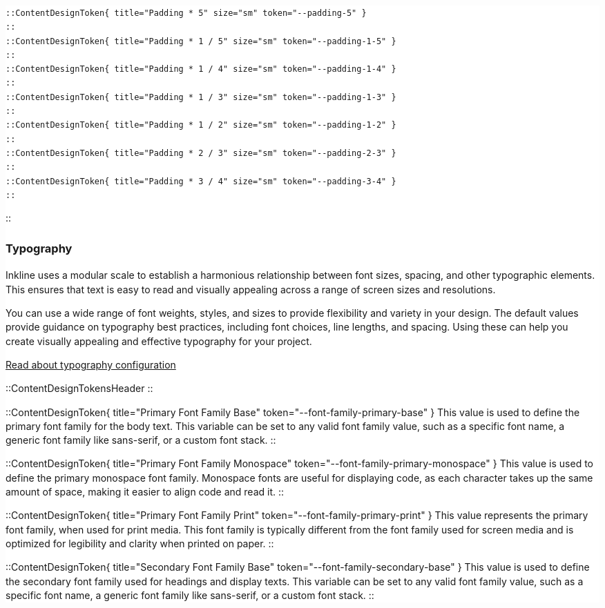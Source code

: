     ::ContentDesignToken{ title="Padding * 5" size="sm" token="--padding-5" }
    ::
    ::ContentDesignToken{ title="Padding * 1 / 5" size="sm" token="--padding-1-5" }
    ::
    ::ContentDesignToken{ title="Padding * 1 / 4" size="sm" token="--padding-1-4" }
    ::
    ::ContentDesignToken{ title="Padding * 1 / 3" size="sm" token="--padding-1-3" }
    ::
    ::ContentDesignToken{ title="Padding * 1 / 2" size="sm" token="--padding-1-2" }
    ::
    ::ContentDesignToken{ title="Padding * 2 / 3" size="sm" token="--padding-2-3" }
    ::
    ::ContentDesignToken{ title="Padding * 3 / 4" size="sm" token="--padding-3-4" }
    ::
::

### Typography
Inkline uses a modular scale to establish a harmonious relationship between font sizes, spacing, and other typographic elements. This ensures that text is easy to read and visually appealing across a range of screen sizes and resolutions.

You can use a wide range of font weights, styles, and sizes to provide flexibility and variety in your design. The default values provide guidance on typography best practices, including font choices, line lengths, and spacing. Using these can help you create visually appealing and effective typography for your project.

[Read about typography configuration](/docs/configuration/file#typography)

::ContentDesignTokensHeader
::

::ContentDesignToken{ title="Primary Font Family Base" token="--font-family-primary-base" }
This value is used to define the primary font family for the body text. This variable can be set to any valid font family value, such as a specific font name, a generic font family like sans-serif, or a custom font stack.
::

::ContentDesignToken{ title="Primary Font Family Monospace" token="--font-family-primary-monospace" }
This value is used to define the primary monospace font family. Monospace fonts are useful for displaying code, as each character takes up the same amount of space, making it easier to align code and read it.
::

::ContentDesignToken{ title="Primary Font Family Print" token="--font-family-primary-print" }
This value represents the primary font family, when used for print media. This font family is typically different from the font family used for screen media and is optimized for legibility and clarity when printed on paper.
::

::ContentDesignToken{ title="Secondary Font Family Base" token="--font-family-secondary-base" }
This value is used to define the secondary font family used for headings and display texts. This variable can be set to any valid font family value, such as a specific font name, a generic font family like sans-serif, or a custom font stack.
::

